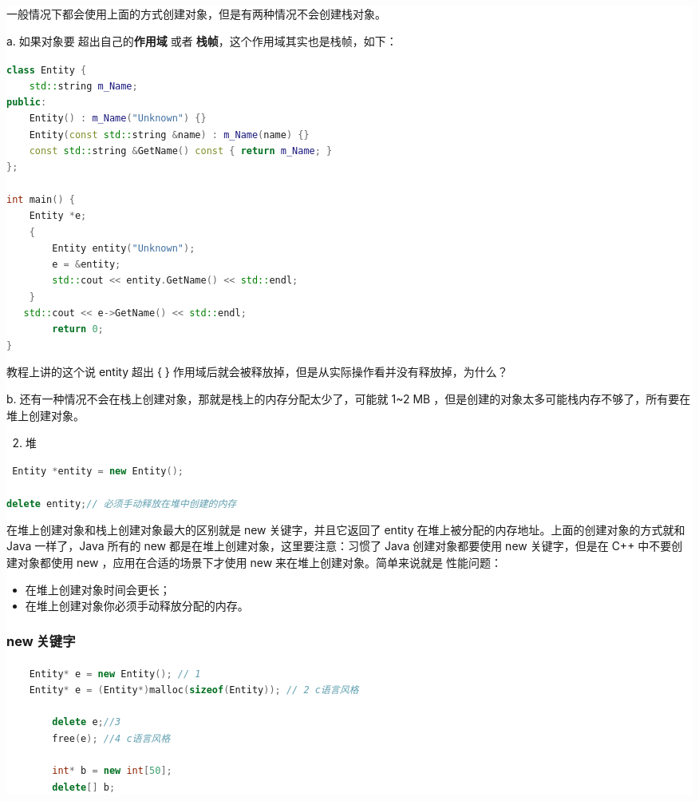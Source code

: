 ```c++

```

一般情况下都会使用上面的方式创建对象，但是有两种情况不会创建栈对象。

a. 如果对象要 超出自己的**作用域** 或者 **栈帧**，这个作用域其实也是栈帧，如下：

```c++
class Entity {
    std::string m_Name;
public:
    Entity() : m_Name("Unknown") {}
    Entity(const std::string &name) : m_Name(name) {}
    const std::string &GetName() const { return m_Name; }
};

int main() {
    Entity *e; 
    {
        Entity entity("Unknown");
        e = &entity;
        std::cout << entity.GetName() << std::endl;
    }
   std::cout << e->GetName() << std::endl;
        return 0;
}

```

教程上讲的这个说  entity 超出 { } 作用域后就会被释放掉，但是从实际操作看并没有释放掉，为什么？



b. 还有一种情况不会在栈上创建对象，那就是栈上的内存分配太少了，可能就 1~2 MB ，但是创建的对象太多可能栈内存不够了，所有要在堆上创建对象。

2. 堆

```c++
 Entity *entity = new Entity();

delete entity;// 必须手动释放在堆中创建的内存
```

在堆上创建对象和栈上创建对象最大的区别就是 new 关键字，并且它返回了 entity 在堆上被分配的内存地址。上面的创建对象的方式就和 Java 一样了，Java 所有的 new 都是在堆上创建对象，这里要注意：习惯了 Java 创建对象都要使用 new 关键字，但是在 C++ 中不要创建对象都使用 new ，应用在合适的场景下才使用 new 来在堆上创建对象。简单来说就是 性能问题：

* 在堆上创建对象时间会更长；
* 在堆上创建对象你必须手动释放分配的内存。

### new 关键字

```c++
    Entity* e = new Entity(); // 1
    Entity* e = (Entity*)malloc(sizeof(Entity)); // 2 c语言风格

		delete e;//3
		free(e); //4 c语言风格

		int* b = new int[50];
		delete[] b;
```
